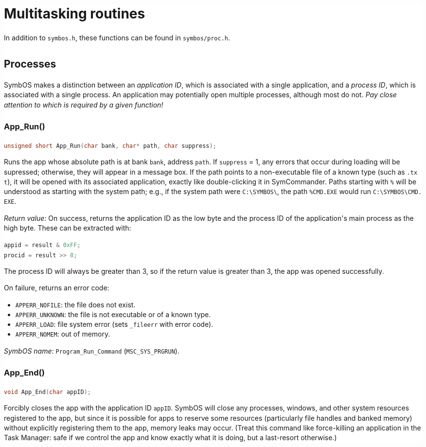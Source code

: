 # Multitasking routines

In addition to `symbos.h`, these functions can be found in `symbos/proc.h`.

## Processes

SymbOS makes a distinction between an *application ID*, which is associated with a single application, and a *process ID*, which is associated with a single process. An application may potentially open multiple processes, although most do not. *Pay close attention to which is required by a given function!*

### App_Run()

```c
unsigned short App_Run(char bank, char* path, char suppress);
```

Runs the app whose absolute path is at bank `bank`, address `path`. If `suppress` = 1, any errors that occur during loading will be supressed; otherwise, they will appear in a message box. If the path points to a non-executable file of a known type (such as `.txt`), it will be opened with its associated application, exactly like double-clicking it in SymCommander. Paths starting with `%` will be understood as starting with the system path; e.g., if the system path were `C:\SYMBOS\`, the path `%CMD.EXE` would run `C:\SYMBOS\CMD.EXE`.

*Return value*: On success, returns the application ID as the low byte and the process ID of the application's main process as the high byte. These can be extracted with:

```c
appid = result & 0xFF;
procid = result >> 8;
```

The process ID will always be greater than 3, so if the return value is greater than 3, the app was opened successfully.

On failure, returns an error code:

* `APPERR_NOFILE`: the file does not exist.
* `APPERR_UNKNOWN`: the file is not executable or of a known type.
* `APPERR_LOAD`: file system error (sets `_fileerr` with error code).
* `APPERR_NOMEM`: out of memory.

*SymbOS name*: `Program_Run_Command` (`MSC_SYS_PRGRUN`).

### App_End()

```c
void App_End(char appID);
```

Forcibly closes the app with the application ID `appID`. SymbOS will close any processes, windows, and other system resources registered to the app, but since it is possible for apps to reserve some resources (particularly file handles and banked memory) without explicitly registering them to the app, memory leaks may occur. (Treat this command like force-killing an application in the Task Manager: safe if we control the app and know exactly what it is doing, but a last-resort otherwise.)
